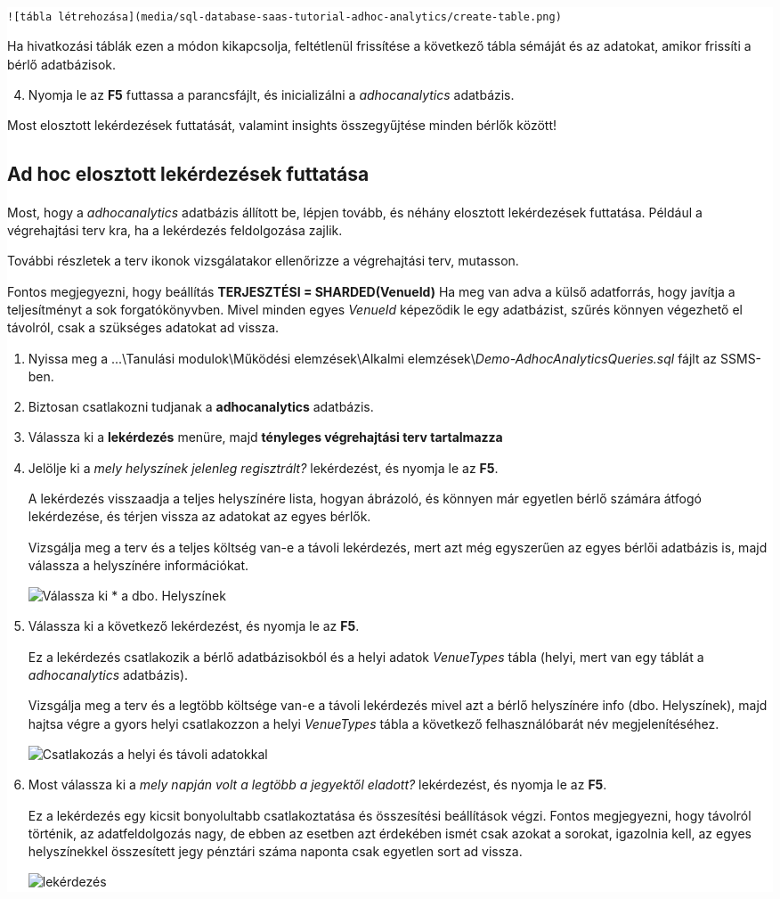     ![tábla létrehozása](media/sql-database-saas-tutorial-adhoc-analytics/create-table.png)

   Ha hivatkozási táblák ezen a módon kikapcsolja, feltétlenül frissítése a következő tábla sémáját és az adatokat, amikor frissíti a bérlő adatbázisok.

4. Nyomja le az **F5** futtassa a parancsfájlt, és inicializálni a *adhocanalytics* adatbázis. 

Most elosztott lekérdezések futtatását, valamint insights összegyűjtése minden bérlők között!

## <a name="run-ad-hoc-distributed-queries"></a>Ad hoc elosztott lekérdezések futtatása

Most, hogy a *adhocanalytics* adatbázis állított be, lépjen tovább, és néhány elosztott lekérdezések futtatása. Például a végrehajtási terv kra, ha a lekérdezés feldolgozása zajlik. 

További részletek a terv ikonok vizsgálatakor ellenőrizze a végrehajtási terv, mutasson. 

Fontos megjegyezni, hogy beállítás **TERJESZTÉSI = SHARDED(VenueId)** Ha meg van adva a külső adatforrás, hogy javítja a teljesítményt a sok forgatókönyvben. Mivel minden egyes *VenueId* képeződik le egy adatbázist, szűrés könnyen végezhető el távolról, csak a szükséges adatokat ad vissza.

1. Nyissa meg a ...\\Tanulási modulok\\Működési elemzések\\Alkalmi elemzések\\*Demo-AdhocAnalyticsQueries.sql* fájlt az SSMS-ben.
2. Biztosan csatlakozni tudjanak a **adhocanalytics** adatbázis.
3. Válassza ki a **lekérdezés** menüre, majd **tényleges végrehajtási terv tartalmazza**
4. Jelölje ki a *mely helyszínek jelenleg regisztrált?* lekérdezést, és nyomja le az **F5**.

   A lekérdezés visszaadja a teljes helyszínére lista, hogyan ábrázoló, és könnyen már egyetlen bérlő számára átfogó lekérdezése, és térjen vissza az adatokat az egyes bérlők.

   Vizsgálja meg a terv és a teljes költség van-e a távoli lekérdezés, mert azt még egyszerűen az egyes bérlői adatbázis is, majd válassza a helyszínére információkat.

   ![Válassza ki * a dbo. Helyszínek](media/sql-database-saas-tutorial-adhoc-analytics/query1-plan.png)

5. Válassza ki a következő lekérdezést, és nyomja le az **F5**.

   Ez a lekérdezés csatlakozik a bérlő adatbázisokból és a helyi adatok *VenueTypes* tábla (helyi, mert van egy táblát a *adhocanalytics* adatbázis).

   Vizsgálja meg a terv és a legtöbb költsége van-e a távoli lekérdezés mivel azt a bérlő helyszínére info (dbo. Helyszínek), majd hajtsa végre a gyors helyi csatlakozzon a helyi *VenueTypes* tábla a következő felhasználóbarát név megjelenítéséhez.

   ![Csatlakozás a helyi és távoli adatokkal](media/sql-database-saas-tutorial-adhoc-analytics/query2-plan.png)

6. Most válassza ki a *mely napján volt a legtöbb a jegyektől eladott?* lekérdezést, és nyomja le az **F5**.

   Ez a lekérdezés egy kicsit bonyolultabb csatlakoztatása és összesítési beállítások végzi. Fontos megjegyezni, hogy távolról történik, az adatfeldolgozás nagy, de ebben az esetben azt érdekében ismét csak azokat a sorokat, igazolnia kell, az egyes helyszínekkel összesített jegy pénztári száma naponta csak egyetlen sort ad vissza.

   ![lekérdezés](media/sql-database-saas-tutorial-adhoc-analytics/query3-plan.png)
